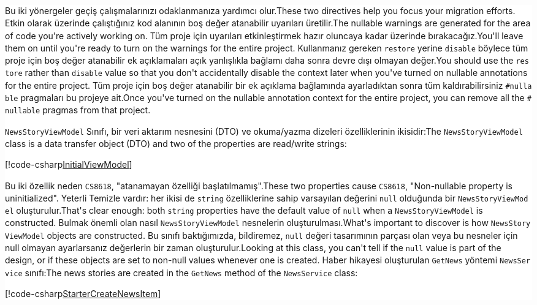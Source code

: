 <span data-ttu-id="5cd08-152">Bu iki yönergeler geçiş çalışmalarınızı odaklanmanıza yardımcı olur.</span><span class="sxs-lookup"><span data-stu-id="5cd08-152">These two directives help you focus your migration efforts.</span></span> <span data-ttu-id="5cd08-153">Etkin olarak üzerinde çalıştığınız kod alanının boş değer atanabilir uyarıları üretilir.</span><span class="sxs-lookup"><span data-stu-id="5cd08-153">The nullable warnings are generated for the area of code you're actively working on.</span></span> <span data-ttu-id="5cd08-154">Tüm proje için uyarıları etkinleştirmek hazır oluncaya kadar üzerinde bırakacağız.</span><span class="sxs-lookup"><span data-stu-id="5cd08-154">You'll leave them on until you're ready to turn on the warnings for the entire project.</span></span> <span data-ttu-id="5cd08-155">Kullanmanız gereken `restore` yerine `disable` böylece tüm proje için boş değer atanabilir ek açıklamaları açık yanlışlıkla bağlamı daha sonra devre dışı olmayan değer.</span><span class="sxs-lookup"><span data-stu-id="5cd08-155">You should use the `restore` rather than `disable` value so that you don't accidentally disable the context later when you've turned on nullable annotations for the entire project.</span></span> <span data-ttu-id="5cd08-156">Tüm proje için boş değer atanabilir bir ek açıklama bağlamında ayarladıktan sonra tüm kaldırabilirsiniz `#nullable` pragmaları bu projeye ait.</span><span class="sxs-lookup"><span data-stu-id="5cd08-156">Once you've turned on the nullable annotation context for the entire project, you can remove all the `#nullable` pragmas from that project.</span></span>

<span data-ttu-id="5cd08-157">`NewsStoryViewModel` Sınıfı, bir veri aktarım nesnesini (DTO) ve okuma/yazma dizeleri özelliklerinin ikisidir:</span><span class="sxs-lookup"><span data-stu-id="5cd08-157">The `NewsStoryViewModel` class is a data transfer object (DTO) and two of the properties are read/write strings:</span></span>

[!code-csharp[InitialViewModel](~/samples/csharp/tutorials/nullable-reference-migration/start/SimpleFeedReader/ViewModels/NewsStoryViewModel.cs#StarterViewModel)]

<span data-ttu-id="5cd08-158">Bu iki özellik neden `CS8618`, "atanamayan özelliği başlatılmamış".</span><span class="sxs-lookup"><span data-stu-id="5cd08-158">These two properties cause `CS8618`, "Non-nullable property is uninitialized".</span></span> <span data-ttu-id="5cd08-159">Yeterli Temizle vardır: her ikisi de `string` özelliklerine sahip varsayılan değerini `null` olduğunda bir `NewsStoryViewModel` oluşturulur.</span><span class="sxs-lookup"><span data-stu-id="5cd08-159">That's clear enough: both `string` properties have the default value of `null` when a `NewsStoryViewModel` is constructed.</span></span> <span data-ttu-id="5cd08-160">Bulmak önemli olan nasıl `NewsStoryViewModel` nesnelerin oluşturulması.</span><span class="sxs-lookup"><span data-stu-id="5cd08-160">What's important to discover is how `NewsStoryViewModel` objects are constructed.</span></span> <span data-ttu-id="5cd08-161">Bu sınıfı baktığımızda, bildiremez, `null` değeri tasarımının parçası olan veya bu nesneler için null olmayan ayarlarsanız değerlerin bir zaman oluşturulur.</span><span class="sxs-lookup"><span data-stu-id="5cd08-161">Looking at this class, you can't tell if the `null` value is part of the design, or if these objects are set to non-null values whenever one is created.</span></span> <span data-ttu-id="5cd08-162">Haber hikayesi oluşturulan `GetNews` yöntemi `NewsService` sınıfı:</span><span class="sxs-lookup"><span data-stu-id="5cd08-162">The news stories are created in the `GetNews` method of the `NewsService` class:</span></span>

[!code-csharp[StarterCreateNewsItem](~/samples/csharp/tutorials/nullable-reference-migration/start/SimpleFeedReader/Services/NewsService.cs#CreateNewsItem)]

